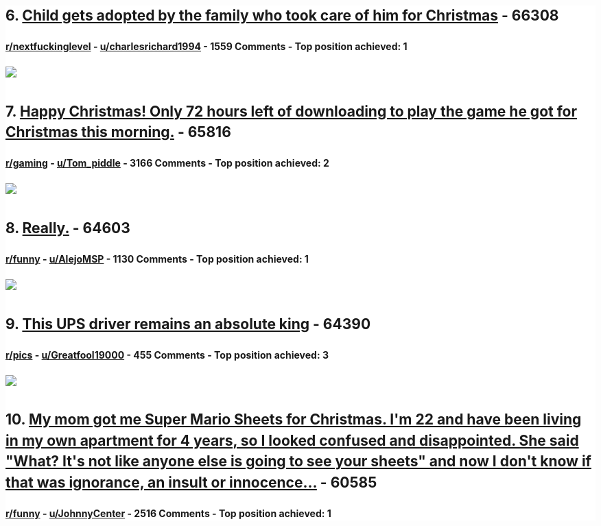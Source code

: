 ## 6. [Child gets adopted by the family who took care of him for Christmas](http://reddit.com/r/nextfuckinglevel/comments/roh7yv/child_gets_adopted_by_the_family_who_took_care_of/) - 66308
#### [r/nextfuckinglevel](http://reddit.com/r/nextfuckinglevel) - [u/charlesrichard1994](http://reddit.com/u/charlesrichard1994) - 1559 Comments - Top position achieved: 1

<a href="https://v.redd.it/6adyw5dq4r781"><img src="https://b.thumbs.redditmedia.com/PExWQnpkcZEWVkvwF8Bi-7Ngvewg6CxxRUYBE6mtrtc.jpg"></img></a>

## 7. [Happy Christmas! Only 72 hours left of downloading to play the game he got for Christmas this morning.](http://reddit.com/r/gaming/comments/rogyz8/happy_christmas_only_72_hours_left_of_downloading/) - 65816
#### [r/gaming](http://reddit.com/r/gaming) - [u/Tom_piddle](http://reddit.com/u/Tom_piddle) - 3166 Comments - Top position achieved: 2

<a href="https://i.redd.it/hx0gad7z1r781.jpg"><img src="https://b.thumbs.redditmedia.com/zRCG8kMuyJ9m4XmCCLnM9X3fDIQvBXUhqGeOR_341Hk.jpg"></img></a>

## 8. [Really.](http://reddit.com/r/funny/comments/roagnt/really/) - 64603
#### [r/funny](http://reddit.com/r/funny) - [u/AlejoMSP](http://reddit.com/u/AlejoMSP) - 1130 Comments - Top position achieved: 1

<a href="https://i.redd.it/9gqgwbm35p781.jpg"><img src="https://b.thumbs.redditmedia.com/s3qosMkqkofHjx_QeQsr_TXTUVeODGziPNbd_TnX9uE.jpg"></img></a>

## 9. [This UPS driver remains an absolute king](http://reddit.com/r/pics/comments/ro8r26/this_ups_driver_remains_an_absolute_king/) - 64390
#### [r/pics](http://reddit.com/r/pics) - [u/Greatfool19000](http://reddit.com/u/Greatfool19000) - 455 Comments - Top position achieved: 3

<a href="https://i.redd.it/qlomrct2ko781.jpg"><img src="https://b.thumbs.redditmedia.com/ipGL24A_suAu-WuNA-qZ4bqztda8CvX0dnTICYcHPLk.jpg"></img></a>

## 10. [My mom got me Super Mario Sheets for Christmas. I'm 22 and have been living in my own apartment for 4 years, so I looked confused and disappointed. She said "What? It's not like anyone else is going to see your sheets" and now I don't know if that was ignorance, an insult or innocence...](http://reddit.com/r/funny/comments/roex02/my_mom_got_me_super_mario_sheets_for_christmas_im/) - 60585
#### [r/funny](http://reddit.com/r/funny) - [u/JohnnyCenter](http://reddit.com/u/JohnnyCenter) - 2516 Comments - Top position achieved: 1
